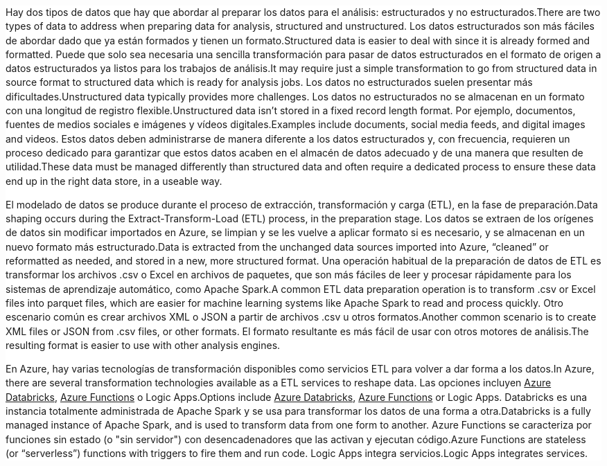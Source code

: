 <span data-ttu-id="f8f52-148">Hay dos tipos de datos que hay que abordar al preparar los datos para el análisis: estructurados y no estructurados.</span><span class="sxs-lookup"><span data-stu-id="f8f52-148">There are two types of data to address when preparing data for analysis, structured and unstructured.</span></span> <span data-ttu-id="f8f52-149">Los datos estructurados son más fáciles de abordar dado que ya están formados y tienen un formato.</span><span class="sxs-lookup"><span data-stu-id="f8f52-149">Structured data is easier to deal with since it is already formed and formatted.</span></span> <span data-ttu-id="f8f52-150">Puede que solo sea necesaria una sencilla transformación para pasar de datos estructurados en el formato de origen a datos estructurados ya listos para los trabajos de análisis.</span><span class="sxs-lookup"><span data-stu-id="f8f52-150">It may require just a simple transformation to go from structured data in source format to structured data which is ready for analysis jobs.</span></span> <span data-ttu-id="f8f52-151">Los datos no estructurados suelen presentar más dificultades.</span><span class="sxs-lookup"><span data-stu-id="f8f52-151">Unstructured data typically provides more challenges.</span></span> <span data-ttu-id="f8f52-152">Los datos no estructurados no se almacenan en un formato con una longitud de registro flexible.</span><span class="sxs-lookup"><span data-stu-id="f8f52-152">Unstructured data isn’t stored in a fixed record length format.</span></span> <span data-ttu-id="f8f52-153">Por ejemplo, documentos, fuentes de medios sociales e imágenes y vídeos digitales.</span><span class="sxs-lookup"><span data-stu-id="f8f52-153">Examples include documents, social media feeds, and digital images and videos.</span></span> <span data-ttu-id="f8f52-154">Estos datos deben administrarse de manera diferente a los datos estructurados y, con frecuencia, requieren un proceso dedicado para garantizar que estos datos acaben en el almacén de datos adecuado y de una manera que resulten de utilidad.</span><span class="sxs-lookup"><span data-stu-id="f8f52-154">These data must be managed differently than structured data and often require a dedicated process to ensure these data end up in the right data store, in a useable way.</span></span>

<span data-ttu-id="f8f52-155">El modelado de datos se produce durante el proceso de extracción, transformación y carga (ETL), en la fase de preparación.</span><span class="sxs-lookup"><span data-stu-id="f8f52-155">Data shaping occurs during the Extract-Transform-Load (ETL) process, in the preparation stage.</span></span> <span data-ttu-id="f8f52-156">Los datos se extraen de los orígenes de datos sin modificar importados en Azure, se limpian y se les vuelve a aplicar formato si es necesario, y se almacenan en un nuevo formato más estructurado.</span><span class="sxs-lookup"><span data-stu-id="f8f52-156">Data is extracted from the unchanged data sources imported into Azure, “cleaned” or reformatted as needed, and stored in a new, more structured format.</span></span> <span data-ttu-id="f8f52-157">Una operación habitual de la preparación de datos de ETL es transformar los archivos .csv o Excel en archivos de paquetes, que son más fáciles de leer y procesar rápidamente para los sistemas de aprendizaje automático, como Apache Spark.</span><span class="sxs-lookup"><span data-stu-id="f8f52-157">A common ETL data preparation operation is to transform .csv or Excel files into parquet files, which are easier for machine learning systems like Apache Spark to read and process quickly.</span></span> <span data-ttu-id="f8f52-158">Otro escenario común es crear archivos XML o JSON a partir de archivos .csv u otros formatos.</span><span class="sxs-lookup"><span data-stu-id="f8f52-158">Another common scenario is to create XML files or JSON from .csv files, or other formats.</span></span> <span data-ttu-id="f8f52-159">El formato resultante es más fácil de usar con otros motores de análisis.</span><span class="sxs-lookup"><span data-stu-id="f8f52-159">The resulting format is easier to use with other analysis engines.</span></span>

<span data-ttu-id="f8f52-160">En Azure, hay varias tecnologías de transformación disponibles como servicios ETL para volver a dar forma a los datos.</span><span class="sxs-lookup"><span data-stu-id="f8f52-160">In Azure, there are several transformation technologies available as a ETL services to reshape data.</span></span> <span data-ttu-id="f8f52-161">Las opciones incluyen [Azure Databricks](/azure/azure-databricks?WT.mc_id=retaildm-docs-dastarr), [Azure Functions](/azure/azure-functions/?WT.mc_id=retaildm-docs-dastarr) o Logic Apps.</span><span class="sxs-lookup"><span data-stu-id="f8f52-161">Options include [Azure Databricks](/azure/azure-databricks?WT.mc_id=retaildm-docs-dastarr), [Azure Functions](/azure/azure-functions/?WT.mc_id=retaildm-docs-dastarr) or Logic Apps.</span></span> <span data-ttu-id="f8f52-162">Databricks es una instancia totalmente administrada de Apache Spark y se usa para transformar los datos de una forma a otra.</span><span class="sxs-lookup"><span data-stu-id="f8f52-162">Databricks is a fully managed instance of Apache Spark, and is used to transform data from one form to another.</span></span> <span data-ttu-id="f8f52-163">Azure Functions se caracteriza por funciones sin estado (o "sin servidor") con desencadenadores que las activan y ejecutan código.</span><span class="sxs-lookup"><span data-stu-id="f8f52-163">Azure Functions are stateless (or “serverless”) functions with triggers to fire them and run code.</span></span> <span data-ttu-id="f8f52-164">Logic Apps integra servicios.</span><span class="sxs-lookup"><span data-stu-id="f8f52-164">Logic Apps integrates services.</span></span>

